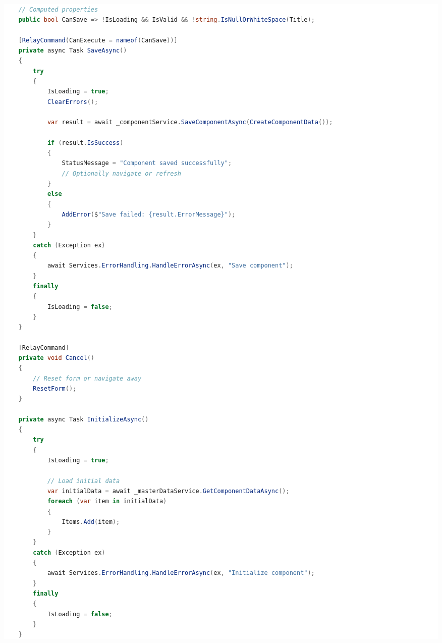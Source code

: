 ```csharp
    // Computed properties
    public bool CanSave => !IsLoading && IsValid && !string.IsNullOrWhiteSpace(Title);

    [RelayCommand(CanExecute = nameof(CanSave))]
    private async Task SaveAsync()
    {
        try
        {
            IsLoading = true;
            ClearErrors();

            var result = await _componentService.SaveComponentAsync(CreateComponentData());
            
            if (result.IsSuccess)
            {
                StatusMessage = "Component saved successfully";
                // Optionally navigate or refresh
            }
            else
            {
                AddError($"Save failed: {result.ErrorMessage}");
            }
        }
        catch (Exception ex)
        {
            await Services.ErrorHandling.HandleErrorAsync(ex, "Save component");
        }
        finally
        {
            IsLoading = false;
        }
    }

    [RelayCommand]
    private void Cancel()
    {
        // Reset form or navigate away
        ResetForm();
    }

    private async Task InitializeAsync()
    {
        try
        {
            IsLoading = true;
            
            // Load initial data
            var initialData = await _masterDataService.GetComponentDataAsync();
            foreach (var item in initialData)
            {
                Items.Add(item);
            }
        }
        catch (Exception ex)
        {
            await Services.ErrorHandling.HandleErrorAsync(ex, "Initialize component");
        }
        finally
        {
            IsLoading = false;
        }
    }

```